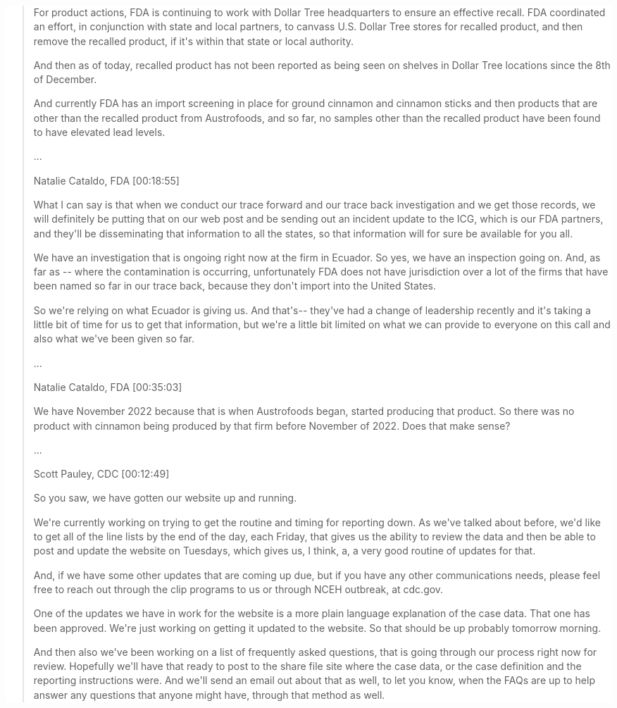 > For product actions, FDA is continuing to work with Dollar Tree headquarters to ensure an effective recall. FDA coordinated an effort, in conjunction with state and local partners, to canvass U.S. Dollar Tree stores for recalled product, and then remove the recalled product, if it's within that state or local authority. 
> 
> And then as of today, recalled product has not been reported as being seen on shelves in Dollar Tree locations since the 8th of December. 
> 
> And currently FDA has an import screening in place for ground cinnamon and cinnamon sticks and then products that are other than the recalled product from Austrofoods, and so far, no samples other than the recalled product have been found to have elevated lead levels. 
> 
> ...
> 
> Natalie Cataldo, FDA [00:18:55]
> 
> What I can say is that when we conduct our trace forward and our trace back investigation and we get those records, we will definitely be putting that on our web post and be sending out an incident update to the ICG, which is our FDA partners, and they'll be disseminating that information to all the states, so that information will for sure be available for you all. 
> 
> We have an investigation that is ongoing right now at the firm in Ecuador. So yes, we have an inspection going on. And, as far as -- where the contamination is occurring, unfortunately FDA does not have jurisdiction over a lot of the firms that have been named so far in our trace back, because they don't import into the United States. 
> 
> So we're relying on what Ecuador is giving us. And that's-- they've had a change of leadership recently and it's taking a little bit of time for us to get that information, but we're a little bit limited on what we can provide to everyone on this call and also what we've been given so far.
> 
> ...
> 
> Natalie Cataldo, FDA [00:35:03]
> 
> We have November 2022 because that is when Austrofoods began, started producing that product. So there was no product with cinnamon being produced by that firm before November of 2022. Does that make sense?
> 
> ...
> 
> Scott Pauley, CDC [00:12:49]
> 
> So you saw, we have gotten our website up and running.
> 
> We're currently working on trying to get the routine and timing for reporting down. As we've talked about before, we'd like to get all of the line lists by the end of the day, each Friday, that gives us the ability to review the data and then be able to post and update the website on Tuesdays, which gives us, I think, a, a very good routine of updates for that. 
> 
> And, if we have some other updates that are coming up due, but if you have any other communications needs, please feel free to reach out through the clip programs to us or through NCEH outbreak, at cdc.gov. 
> 
> One of the updates we have in work for the website is a more plain language explanation of the case data. That one has been approved. We're just working on getting it updated to the website. So that should be up probably tomorrow morning. 
> 
> And then also we've been working on a list of frequently asked questions, that is going through our process right now for review. Hopefully we'll have that ready to post to the share file site where the case data, or the case definition and the reporting instructions were. And we'll send an email out about that as well, to let you know, when the FAQs are up to help answer any questions that anyone might have, through that method as well. 
